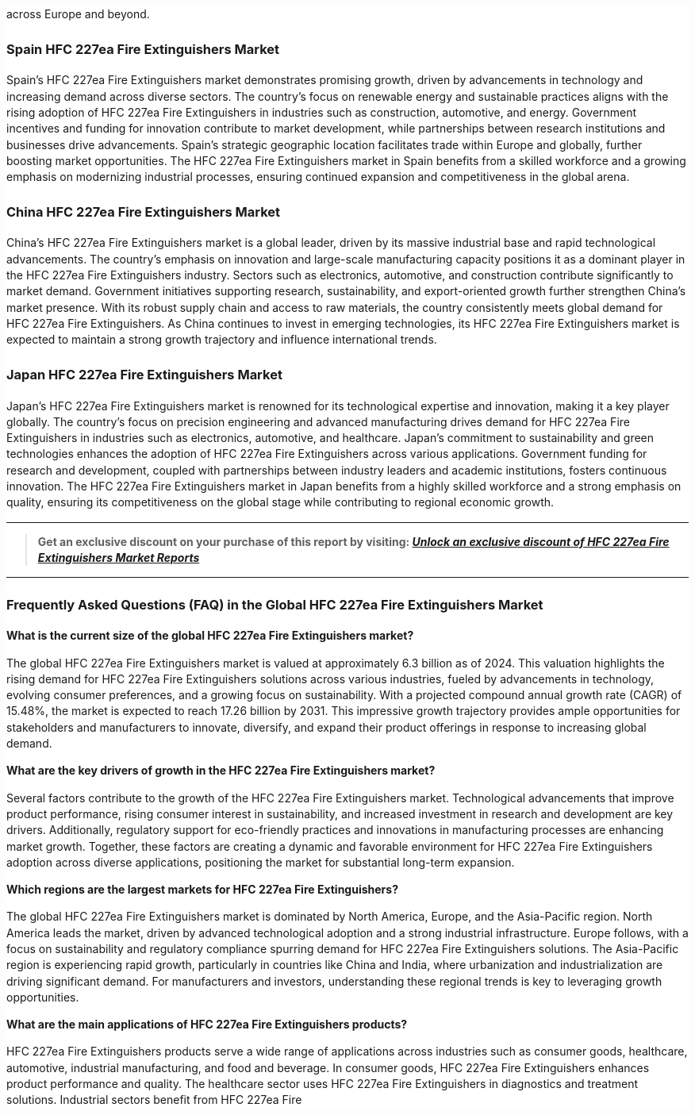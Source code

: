 across Europe and beyond.</p><h3>Spain HFC 227ea Fire Extinguishers Market</h3><p>Spain&rsquo;s HFC 227ea Fire Extinguishers market demonstrates promising growth, driven by advancements in technology and increasing demand across diverse sectors. The country&rsquo;s focus on renewable energy and sustainable practices aligns with the rising adoption of HFC 227ea Fire Extinguishers in industries such as construction, automotive, and energy. Government incentives and funding for innovation contribute to market development, while partnerships between research institutions and businesses drive advancements. Spain&rsquo;s strategic geographic location facilitates trade within Europe and globally, further boosting market opportunities. The HFC 227ea Fire Extinguishers market in Spain benefits from a skilled workforce and a growing emphasis on modernizing industrial processes, ensuring continued expansion and competitiveness in the global arena.</p><h3>China HFC 227ea Fire Extinguishers Market</h3><p>China&rsquo;s HFC 227ea Fire Extinguishers market is a global leader, driven by its massive industrial base and rapid technological advancements. The country&rsquo;s emphasis on innovation and large-scale manufacturing capacity positions it as a dominant player in the HFC 227ea Fire Extinguishers industry. Sectors such as electronics, automotive, and construction contribute significantly to market demand. Government initiatives supporting research, sustainability, and export-oriented growth further strengthen China&rsquo;s market presence. With its robust supply chain and access to raw materials, the country consistently meets global demand for HFC 227ea Fire Extinguishers. As China continues to invest in emerging technologies, its HFC 227ea Fire Extinguishers market is expected to maintain a strong growth trajectory and influence international trends.</p><h3>Japan HFC 227ea Fire Extinguishers Market</h3><p>Japan&rsquo;s HFC 227ea Fire Extinguishers market is renowned for its technological expertise and innovation, making it a key player globally. The country&rsquo;s focus on precision engineering and advanced manufacturing drives demand for HFC 227ea Fire Extinguishers in industries such as electronics, automotive, and healthcare. Japan&rsquo;s commitment to sustainability and green technologies enhances the adoption of HFC 227ea Fire Extinguishers across various applications. Government funding for research and development, coupled with partnerships between industry leaders and academic institutions, fosters continuous innovation. The HFC 227ea Fire Extinguishers market in Japan benefits from a highly skilled workforce and a strong emphasis on quality, ensuring its competitiveness on the global stage while contributing to regional economic growth.</p><hr /><blockquote><p><strong>Get an exclusive discount on your purchase of this report by visiting: <em><a href="://marketresearchpulse.com/ask-for-discount/69696?utm_source=Github&amp;utm_medium=028">Unlock an exclusive discount of HFC 227ea Fire Extinguishers Market Reports</a></em>&nbsp;</strong></p></blockquote><hr /><h3>Frequently Asked Questions (FAQ) in the Global HFC 227ea Fire Extinguishers Market</h3><p><strong>What is the current size of the global HFC 227ea Fire Extinguishers market?</strong></p><p>The global HFC 227ea Fire Extinguishers market is valued at approximately 6.3 billion as of 2024. This valuation highlights the rising demand for HFC 227ea Fire Extinguishers solutions across various industries, fueled by advancements in technology, evolving consumer preferences, and a growing focus on sustainability. With a projected compound annual growth rate (CAGR) of 15.48%, the market is expected to reach 17.26 billion by 2031. This impressive growth trajectory provides ample opportunities for stakeholders and manufacturers to innovate, diversify, and expand their product offerings in response to increasing global demand.</p><p><strong>What are the key drivers of growth in the HFC 227ea Fire Extinguishers market?</strong></p><p>Several factors contribute to the growth of the HFC 227ea Fire Extinguishers market. Technological advancements that improve product performance, rising consumer interest in sustainability, and increased investment in research and development are key drivers. Additionally, regulatory support for eco-friendly practices and innovations in manufacturing processes are enhancing market growth. Together, these factors are creating a dynamic and favorable environment for HFC 227ea Fire Extinguishers adoption across diverse applications, positioning the market for substantial long-term expansion.</p><p><strong>Which regions are the largest markets for HFC 227ea Fire Extinguishers?</strong></p><p>The global HFC 227ea Fire Extinguishers market is dominated by North America, Europe, and the Asia-Pacific region. North America leads the market, driven by advanced technological adoption and a strong industrial infrastructure. Europe follows, with a focus on sustainability and regulatory compliance spurring demand for HFC 227ea Fire Extinguishers solutions. The Asia-Pacific region is experiencing rapid growth, particularly in countries like China and India, where urbanization and industrialization are driving significant demand. For manufacturers and investors, understanding these regional trends is key to leveraging growth opportunities.</p><p><strong>What are the main applications of HFC 227ea Fire Extinguishers products?</strong></p><p>HFC 227ea Fire Extinguishers products serve a wide range of applications across industries such as consumer goods, healthcare, automotive, industrial manufacturing, and food and beverage. In consumer goods, HFC 227ea Fire Extinguishers enhances product performance and quality. The healthcare sector uses HFC 227ea Fire Extinguishers in diagnostics and treatment solutions. Industrial sectors benefit from HFC 227ea Fire